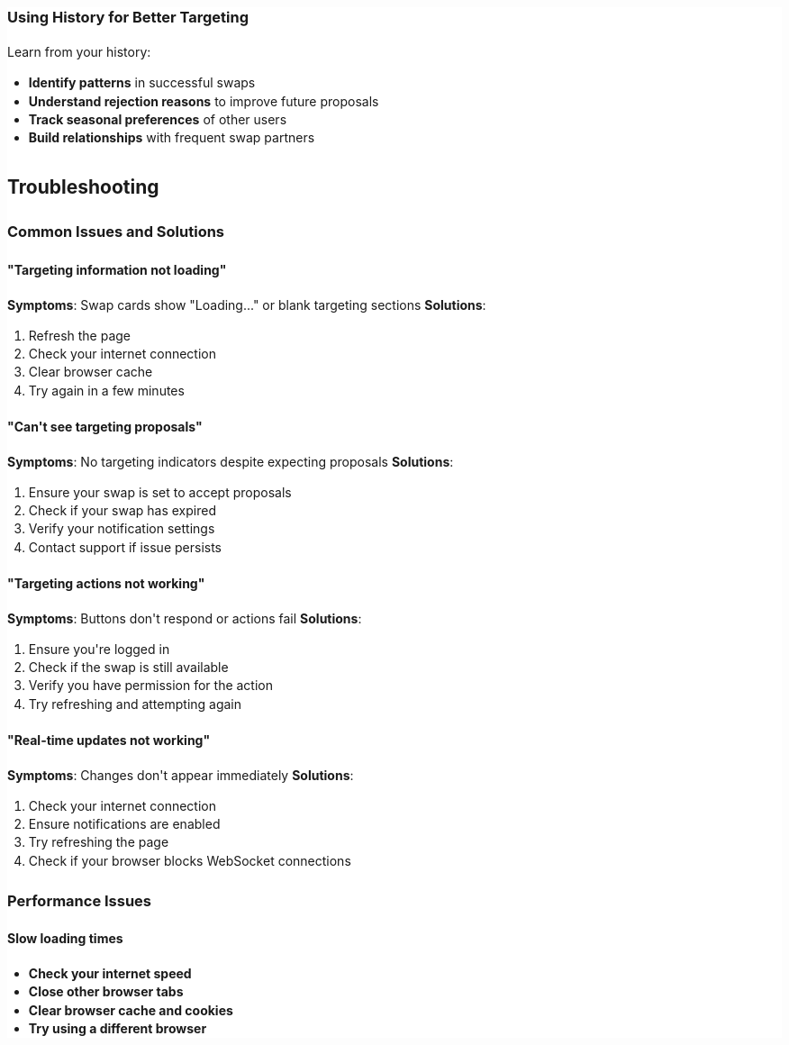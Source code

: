 ### Using History for Better Targeting

Learn from your history:
- **Identify patterns** in successful swaps
- **Understand rejection reasons** to improve future proposals
- **Track seasonal preferences** of other users
- **Build relationships** with frequent swap partners

## Troubleshooting

### Common Issues and Solutions

#### "Targeting information not loading"
**Symptoms**: Swap cards show "Loading..." or blank targeting sections
**Solutions**:
1. Refresh the page
2. Check your internet connection
3. Clear browser cache
4. Try again in a few minutes

#### "Can't see targeting proposals"
**Symptoms**: No targeting indicators despite expecting proposals
**Solutions**:
1. Ensure your swap is set to accept proposals
2. Check if your swap has expired
3. Verify your notification settings
4. Contact support if issue persists

#### "Targeting actions not working"
**Symptoms**: Buttons don't respond or actions fail
**Solutions**:
1. Ensure you're logged in
2. Check if the swap is still available
3. Verify you have permission for the action
4. Try refreshing and attempting again

#### "Real-time updates not working"
**Symptoms**: Changes don't appear immediately
**Solutions**:
1. Check your internet connection
2. Ensure notifications are enabled
3. Try refreshing the page
4. Check if your browser blocks WebSocket connections

### Performance Issues

#### Slow loading times
- **Check your internet speed**
- **Close other browser tabs**
- **Clear browser cache and cookies**
- **Try using a different browser**
